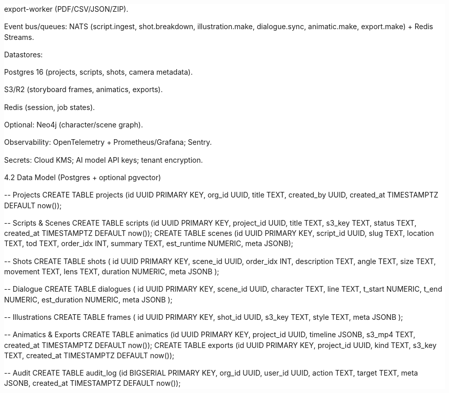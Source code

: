export-worker (PDF/CSV/JSON/ZIP). 

Event bus/queues: NATS (script.ingest, shot.breakdown, illustration.make, dialogue.sync, animatic.make, export.make) + Redis Streams. 

Datastores: 

Postgres 16 (projects, scripts, shots, camera metadata). 

S3/R2 (storyboard frames, animatics, exports). 

Redis (session, job states). 

Optional: Neo4j (character/scene graph). 

Observability: OpenTelemetry + Prometheus/Grafana; Sentry. 

Secrets: Cloud KMS; AI model API keys; tenant encryption. 

4.2 Data Model (Postgres + optional pgvector) 

-- Projects 
CREATE TABLE projects (id UUID PRIMARY KEY, org_id UUID, title TEXT, created_by UUID, created_at TIMESTAMPTZ DEFAULT now()); 
 
-- Scripts & Scenes 
CREATE TABLE scripts (id UUID PRIMARY KEY, project_id UUID, title TEXT, s3_key TEXT, status TEXT, created_at TIMESTAMPTZ DEFAULT now()); 
CREATE TABLE scenes (id UUID PRIMARY KEY, script_id UUID, slug TEXT, location TEXT, tod TEXT, order_idx INT, summary TEXT, est_runtime NUMERIC, meta JSONB); 
 
-- Shots 
CREATE TABLE shots ( 
  id UUID PRIMARY KEY, scene_id UUID, order_idx INT, description TEXT, 
  angle TEXT, size TEXT, movement TEXT, lens TEXT, duration NUMERIC, meta JSONB 
); 
 
-- Dialogue 
CREATE TABLE dialogues ( 
  id UUID PRIMARY KEY, scene_id UUID, character TEXT, line TEXT, 
  t_start NUMERIC, t_end NUMERIC, est_duration NUMERIC, meta JSONB 
); 
 
-- Illustrations 
CREATE TABLE frames ( 
  id UUID PRIMARY KEY, shot_id UUID, s3_key TEXT, style TEXT, meta JSONB 
); 
 
-- Animatics & Exports 
CREATE TABLE animatics (id UUID PRIMARY KEY, project_id UUID, timeline JSONB, s3_mp4 TEXT, created_at TIMESTAMPTZ DEFAULT now()); 
CREATE TABLE exports (id UUID PRIMARY KEY, project_id UUID, kind TEXT, s3_key TEXT, created_at TIMESTAMPTZ DEFAULT now()); 
 
-- Audit 
CREATE TABLE audit_log (id BIGSERIAL PRIMARY KEY, org_id UUID, user_id UUID, action TEXT, target TEXT, meta JSONB, created_at TIMESTAMPTZ DEFAULT now()); 
  
